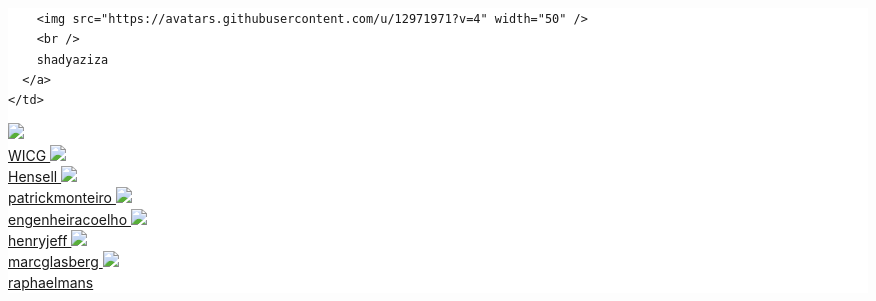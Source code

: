         <img src="https://avatars.githubusercontent.com/u/12971971?v=4" width="50" />
        <br />
        shadyaziza
      </a>
    </td>
  </tr><tr>
    <td width="150" align="center">
      <a href="https://github.com/WICG">
        <img src="https://avatars.githubusercontent.com/u/13145324?v=4" width="50" />
        <br />
        WICG
      </a>
    </td>
    <td width="150" align="center">
      <a href="https://github.com/Hensell">
        <img src="https://avatars.githubusercontent.com/u/13171627?v=4" width="50" />
        <br />
        Hensell
      </a>
    </td>
    <td width="150" align="center">
      <a href="https://github.com/patrickmonteiro">
        <img src="https://avatars.githubusercontent.com/u/13258255?v=4" width="50" />
        <br />
        patrickmonteiro
      </a>
    </td>
    <td width="150" align="center">
      <a href="https://github.com/engenheiracoelho">
        <img src="https://avatars.githubusercontent.com/u/13292181?v=4" width="50" />
        <br />
        engenheiracoelho
      </a>
    </td>
    <td width="150" align="center">
      <a href="https://github.com/henryjeff">
        <img src="https://avatars.githubusercontent.com/u/13322650?v=4" width="50" />
        <br />
        henryjeff
      </a>
    </td>
  </tr><tr>
    <td width="150" align="center">
      <a href="https://github.com/marcglasberg">
        <img src="https://avatars.githubusercontent.com/u/13332110?v=4" width="50" />
        <br />
        marcglasberg
      </a>
    </td>
    <td width="150" align="center">
      <a href="https://github.com/raphaelmans">
        <img src="https://avatars.githubusercontent.com/u/13348815?v=4" width="50" />
        <br />
        raphaelmans
      </a>
    </td>
    <td width="150" align="center">
      <a href="https://github.com/arisjulio">
